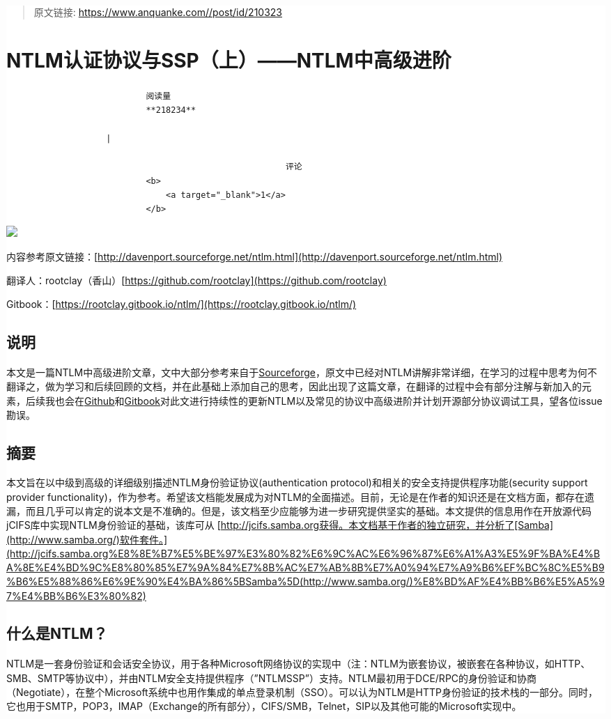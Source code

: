 > 原文链接: https://www.anquanke.com//post/id/210323 


# NTLM认证协议与SSP（上）——NTLM中高级进阶


                                阅读量   
                                **218234**
                            
                        |
                        
                                                            评论
                                <b>
                                    <a target="_blank">1</a>
                                </b>
                                                                                    



[![](https://p0.ssl.qhimg.com/t01da0b6cd153e1bc69.jpg)](https://p0.ssl.qhimg.com/t01da0b6cd153e1bc69.jpg)



内容参考原文链接：[http://davenport.sourceforge.net/ntlm.html](http://davenport.sourceforge.net/ntlm.html)

翻译人：rootclay（香山）[https://github.com/rootclay](https://github.com/rootclay)

Gitbook：[https://rootclay.gitbook.io/ntlm/](https://rootclay.gitbook.io/ntlm/)



## 说明

本文是一篇NTLM中高级进阶文章，文中大部分参考来自于[Sourceforge](http://davenport.sourceforge.net/ntlm.html)，原文中已经对NTLM讲解非常详细，在学习的过程中思考为何不翻译之，做为学习和后续回顾的文档，并在此基础上添加自己的思考，因此出现了这篇文章，在翻译的过程中会有部分注解与新加入的元素，后续我也会在[Github](https://github.com/rootclay)和[Gitbook](https://rootclay.gitbook.io/ntlm/)对此文进行持续性的更新NTLM以及常见的协议中高级进阶并计划开源部分协议调试工具，望各位issue勘误。



## 摘要

本文旨在以中级到高级的详细级别描述NTLM身份验证协议(authentication protocol)和相关的安全支持提供程序功能(security support provider functionality)，作为参考。希望该文档能发展成为对NTLM的全面描述。目前，无论是在作者的知识还是在文档方面，都存在遗漏，而且几乎可以肯定的说本文是不准确的。但是，该文档至少应能够为进一步研究提供坚实的基础。本文提供的信息用作在开放源代码jCIFS库中实现NTLM身份验证的基础，该库可从 [http://jcifs.samba.org获得。本文档基于作者的独立研究，并分析了[Samba](http://www.samba.org/)软件套件。](http://jcifs.samba.org%E8%8E%B7%E5%BE%97%E3%80%82%E6%9C%AC%E6%96%87%E6%A1%A3%E5%9F%BA%E4%BA%8E%E4%BD%9C%E8%80%85%E7%9A%84%E7%8B%AC%E7%AB%8B%E7%A0%94%E7%A9%B6%EF%BC%8C%E5%B9%B6%E5%88%86%E6%9E%90%E4%BA%86%5BSamba%5D(http://www.samba.org/)%E8%BD%AF%E4%BB%B6%E5%A5%97%E4%BB%B6%E3%80%82)



## 什么是NTLM？

NTLM是一套身份验证和会话安全协议，用于各种Microsoft网络协议的实现中（注：NTLM为嵌套协议，被嵌套在各种协议，如HTTP、SMB、SMTP等协议中），并由NTLM安全支持提供程序（”NTLMSSP”）支持。NTLM最初用于DCE/RPC的身份验证和协商（Negotiate），在整个Microsoft系统中也用作集成的单点登录机制（SSO）。可以认为NTLM是HTTP身份验证的技术栈的一部分。同时，它也用于SMTP，POP3，IMAP（Exchange的所有部分），CIFS/SMB，Telnet，SIP以及其他可能的Microsoft实现中。
